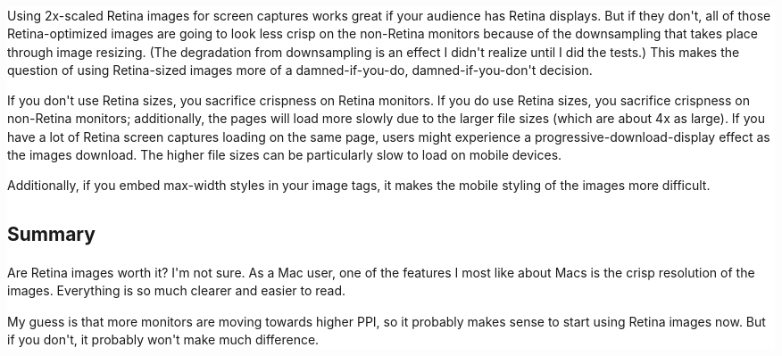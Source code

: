 Using 2x-scaled Retina images for screen captures works great if your audience has Retina displays. But if they don't, all of those Retina-optimized images are going to look less crisp on the non-Retina monitors because of the downsampling that takes place through image resizing. (The degradation from downsampling is an effect I didn't realize until I did the tests.) This makes the question of using Retina-sized images more of a damned-if-you-do, damned-if-you-don't decision.

If you don't use Retina sizes, you sacrifice crispness on Retina monitors. If you do use Retina sizes, you sacrifice crispness on non-Retina monitors; additionally, the pages will load more slowly due to the larger file sizes (which are about 4x as large). If you have a lot of Retina screen captures loading on the same page, users might experience a progressive-download-display effect as the images download. The higher file sizes can be particularly slow to load on mobile devices.

Additionally, if you embed max-width styles in your image tags, it makes the mobile styling of the images more difficult.

## Summary

Are Retina images worth it? I'm not sure. As a Mac user, one of the features I most like about Macs is the crisp resolution of the images. Everything is so much clearer and easier to read.

My guess is that more monitors are moving towards higher PPI, so it probably makes sense to start using Retina images now. But if you don't, it probably won't make much difference.
